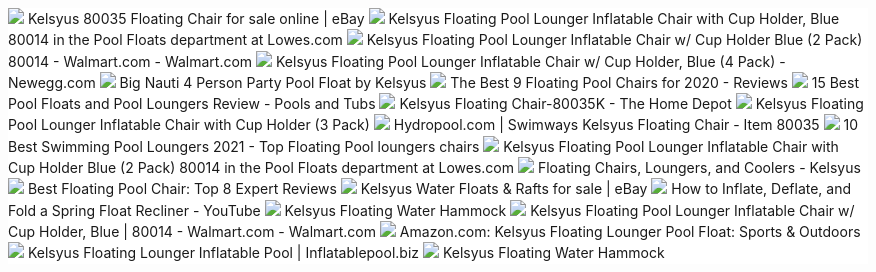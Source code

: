 [ ![](https://i.ebayimg.com/images/g/7mkAAOSwNj5dOPCs/s-l225.jpg)](https://i.ebayimg.com/images/g/7mkAAOSwNj5dOPCs/s-l225.jpg) Kelsyus 80035 Floating Chair for sale online | eBay
[ ![](http://images.lowes.com/product/converted/100219/1002196940_14628416.jpg)](http://images.lowes.com/product/converted/100219/1002196940_14628416.jpg) Kelsyus Floating Pool Lounger Inflatable Chair with Cup Holder, Blue 80014  in the Pool Floats department at Lowes.com
[ ![](https://i5.walmartimages.com/asr/5eff942e-9f40-4602-8b2b-7d574aac66d6_1.5470e57b95c4e7c24a8c281278eed7f1.jpeg?odnWidth=282&odnHeight=282&odnBg=ffffff)](https://i5.walmartimages.com/asr/5eff942e-9f40-4602-8b2b-7d574aac66d6_1.5470e57b95c4e7c24a8c281278eed7f1.jpeg?odnWidth=282&odnHeight=282&odnBg=ffffff) Kelsyus Floating Pool Lounger Inflatable Chair w/ Cup Holder Blue (2 Pack)  80014 - Walmart.com - Walmart.com
[ ![](https://c1.neweggimages.com/ProductImageCompressAll1280/A02D_1_20190504870411511.jpg)](https://c1.neweggimages.com/ProductImageCompressAll1280/A02D_1_20190504870411511.jpg) Kelsyus Floating Pool Lounger Inflatable Chair w/ Cup Holder, Blue (4 Pack)  - Newegg.com
[ ![](https://2ea6adccffbce4363f43-f14e1d04144091f743f68b07de39b9dd.ssl.cf5.rackcdn.com/products/3361_main.jpg)](https://2ea6adccffbce4363f43-f14e1d04144091f743f68b07de39b9dd.ssl.cf5.rackcdn.com/products/3361_main.jpg) Big Nauti 4 Person Party Pool Float by Kelsyus
[ ![](https://thebestabovegroundpools.com/wp-content/uploads/2020/06/intex-best-floating-pool-chairs-810x540.jpg)](https://thebestabovegroundpools.com/wp-content/uploads/2020/06/intex-best-floating-pool-chairs-810x540.jpg) The Best 9 Floating Pool Chairs for 2020 - Reviews
[ ![](http://poolsntubs.com/wp-content/uploads/2017/03/Best-Pool-Floats-and-Pool-Loungers.jpg)](http://poolsntubs.com/wp-content/uploads/2017/03/Best-Pool-Floats-and-Pool-Loungers.jpg) 15 Best Pool Floats and Pool Loungers Review - Pools and Tubs
[ ![](https://images.homedepot-static.com/productImages/31834a4c-83c8-43f9-8a5f-059fcb94bb36/svn/multi-swimline-pool-floats-90465-02-64_600.jpg)](https://images.homedepot-static.com/productImages/31834a4c-83c8-43f9-8a5f-059fcb94bb36/svn/multi-swimline-pool-floats-90465-02-64_600.jpg) Kelsyus Floating Chair-80035K - The Home Depot
[ ![](http://inflatableswimminggroup.com/images/Kelsyus-Floating-Pool-Lounger-Inflatable-Chair-with-Cup-Holder-3-Pack-01-nlgd.jpg)](http://inflatableswimminggroup.com/images/Kelsyus-Floating-Pool-Lounger-Inflatable-Chair-with-Cup-Holder-3-Pack-01-nlgd.jpg) Kelsyus Floating Pool Lounger Inflatable Chair with Cup Holder (3 Pack)
[ ![](https://www.hydropool.com/images/items/xl_items/80035/485x485/80035-4.jpg)](https://www.hydropool.com/images/items/xl_items/80035/485x485/80035-4.jpg) Hydropool.com | Swimways Kelsyus Floating Chair - Item 80035
[ ![](https://i1.wp.com/f.herstylecode.com/2016/07/top-10-best-pool-loungers-8.jpg?resize=460%2C1125&ssl=1)](https://i1.wp.com/f.herstylecode.com/2016/07/top-10-best-pool-loungers-8.jpg?resize=460%2C1125&ssl=1) 10 Best Swimming Pool Loungers 2021 - Top Floating Pool loungers chairs
[ ![](https://mobileimages.lowes.com/product/converted/100284/1002843568.jpg?size=lg)](https://mobileimages.lowes.com/product/converted/100284/1002843568.jpg?size=lg) Kelsyus Floating Pool Lounger Inflatable Chair with Cup Holder Blue (2  Pack) 80014 in the Pool Floats department at Lowes.com
[ ![](https://www.kelsyus.com/images/Product/icon/205.jpg)](https://www.kelsyus.com/images/Product/icon/205.jpg) Floating Chairs, Loungers, and Coolers - Kelsyus
[ ![](https://www.pooladvisors.net/wp-content/uploads/2018/08/How-to-Choose-the-Best-Floating-Chair-for-Your-Pool.jpg)](https://www.pooladvisors.net/wp-content/uploads/2018/08/How-to-Choose-the-Best-Floating-Chair-for-Your-Pool.jpg) Best Floating Pool Chair: Top 8 Expert Reviews
[ ![](https://i.ebayimg.com/thumbs/images/g/yAQAAOSwENdfKLEU/s-l225.jpg)](https://i.ebayimg.com/thumbs/images/g/yAQAAOSwENdfKLEU/s-l225.jpg) Kelsyus Water Floats & Rafts for sale | eBay
[ ![](https://i.ytimg.com/vi/cRkLcAaDMQo/maxresdefault.jpg)](https://i.ytimg.com/vi/cRkLcAaDMQo/maxresdefault.jpg) How to Inflate, Deflate, and Fold a Spring Float Recliner - YouTube
[ ![](https://www.thegreenhead.com/imgs/kelsyus-floating-water-hammock-7.jpg)](https://www.thegreenhead.com/imgs/kelsyus-floating-water-hammock-7.jpg) Kelsyus Floating Water Hammock
[ ![](https://i5.walmartimages.com/asr/dcc51538-996e-467f-b4d4-63683d89b4ff.94572e105bded98a8b31f0760d8bf3b4.jpeg?odnWidth=282&odnHeight=282&odnBg=ffffff)](https://i5.walmartimages.com/asr/dcc51538-996e-467f-b4d4-63683d89b4ff.94572e105bded98a8b31f0760d8bf3b4.jpeg?odnWidth=282&odnHeight=282&odnBg=ffffff) Kelsyus Floating Pool Lounger Inflatable Chair w/ Cup Holder, Blue | 80014  - Walmart.com - Walmart.com
[ ![](https://images-na.ssl-images-amazon.com/images/I/91GiLHiDy4L._AC_UL160_SR160,160_.jpg)](https://images-na.ssl-images-amazon.com/images/I/91GiLHiDy4L._AC_UL160_SR160,160_.jpg) Amazon.com: Kelsyus Floating Lounger Pool Float: Sports & Outdoors
[ ![](https://images.inflatablepool.biz/deluxe-inflatable-floating-pool-lake.jpg)](https://images.inflatablepool.biz/deluxe-inflatable-floating-pool-lake.jpg) Kelsyus Floating Lounger Inflatable Pool | Inflatablepool.biz
[ ![](https://www.thegreenhead.com/imgs/kelsyus-floating-water-hammock-4.jpg)](https://www.thegreenhead.com/imgs/kelsyus-floating-water-hammock-4.jpg) Kelsyus Floating Water Hammock